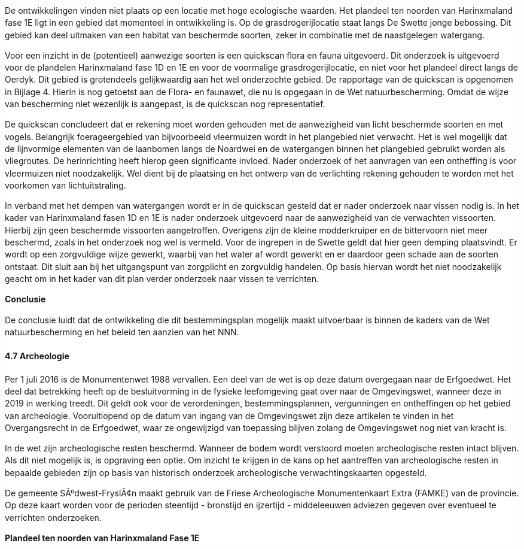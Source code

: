 De ontwikkelingen vinden niet plaats op een locatie met hoge ecologische waarden. Het plandeel ten noorden van Harinxmaland fase 1E ligt in een gebied dat momenteel in ontwikkeling is. Op de grasdrogerijlocatie staat langs De Swette jonge bebossing. Dit gebied kan deel uitmaken van een habitat van beschermde soorten, zeker in combinatie met de naastgelegen watergang.

Voor een inzicht in de (potentieel) aanwezige soorten is een quickscan flora en fauna uitgevoerd. Dit onderzoek is uitgevoerd voor de plandelen Harinxmaland fase 1D en 1E en voor de voormalige grasdrogerijlocatie, en niet voor het plandeel direct langs de Oerdyk. Dit gebied is grotendeels gelijkwaardig aan het wel onderzochte gebied. De rapportage van de quickscan is opgenomen in Bijlage 4. Hierin is nog getoetst aan de Flora\- en faunawet, die nu is opgegaan in de Wet natuurbescherming. Omdat de wijze van bescherming niet wezenlijk is aangepast, is de quickscan nog representatief.

De quickscan concludeert dat er rekening moet worden gehouden met de aanwezigheid van licht beschermde soorten en met vogels. Belangrijk foerageergebied van bijvoorbeeld vleermuizen wordt in het plangebied niet verwacht. Het is wel mogelijk dat de lijnvormige elementen van de laanbomen langs de Noardwei en de watergangen binnen het plangebied gebruikt worden als vliegroutes. De herinrichting heeft hierop geen significante invloed. Nader onderzoek of het aanvragen van een ontheffing is voor vleermuizen niet noodzakelijk. Wel dient bij de plaatsing en het ontwerp van de verlichting rekening gehouden te worden met het voorkomen van lichtuitstraling.

In verband met het dempen van watergangen wordt er in de quickscan gesteld dat er nader onderzoek naar vissen nodig is. In het kader van Harinxmaland fasen 1D en 1E is nader onderzoek uitgevoerd naar de aanwezigheid van de verwachten vissoorten. Hierbij zijn geen beschermde vissoorten aangetroffen. Overigens zijn de kleine modderkruiper en de bittervoorn niet meer beschermd, zoals in het onderzoek nog wel is vermeld. Voor de ingrepen in de Swette geldt dat hier geen demping plaatsvindt. Er wordt op een zorgvuldige wijze gewerkt, waarbij van het water af wordt gewerkt en er daardoor geen schade aan de soorten ontstaat. Dit sluit aan bij het uitgangspunt van zorgplicht en zorgvuldig handelen. Op basis hiervan wordt het niet noodzakelijk geacht om in het kader van dit plan verder onderzoek naar vissen te verrichten.

**Conclusie**

De conclusie luidt dat de ontwikkeling die dit bestemmingsplan mogelijk maakt uitvoerbaar is binnen de kaders van de Wet natuurbescherming en het beleid ten aanzien van het NNN.

#### 4\.7 Archeologie

Per 1 juli 2016 is de Monumentenwet 1988 vervallen. Een deel van de wet is op deze datum overgegaan naar de Erfgoedwet. Het deel dat betrekking heeft op de besluitvorming in de fysieke leefomgeving gaat over naar de Omgevingswet, wanneer deze in 2019 in werking treedt. Dit geldt ook voor de verordeningen, bestemmingsplannen, vergunningen en ontheffingen op het gebied van archeologie. Vooruitlopend op de datum van ingang van de Omgevingswet zijn deze artikelen te vinden in het Overgangsrecht in de Erfgoedwet, waar ze ongewijzigd van toepassing blijven zolang de Omgevingswet nog niet van kracht is.

In de wet zijn archeologische resten beschermd. Wanneer de bodem wordt verstoord moeten archeologische resten intact blijven. Als dit niet mogelijk is, is opgraving een optie. Om inzicht te krijgen in de kans op het aantreffen van archeologische resten in bepaalde gebieden zijn op basis van historisch onderzoek archeologische verwachtingskaarten opgesteld.

De gemeente SÃºdwest\-FryslÃ¢n maakt gebruik van de Friese Archeologische Monumentenkaart Extra (FAMKE) van de provincie. Op deze kaart worden voor de perioden steentijd \- bronstijd en ijzertijd \- middeleeuwen adviezen gegeven over eventueel te verrichten onderzoeken.

**Plandeel ten noorden van Harinxmaland Fase 1E**

